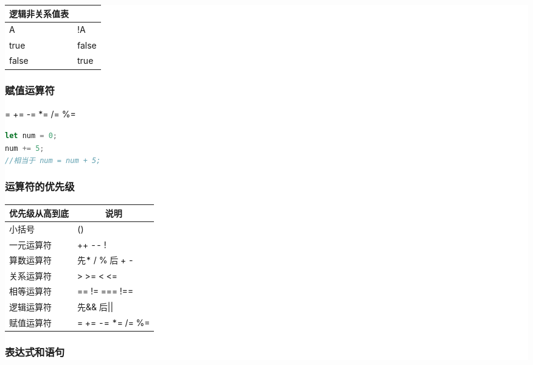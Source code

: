  

 

| **逻辑非关系值表** |       |
| ------------------ | ----- |
| A                  | !A    |
| true               | false |
| false              | true  |

 

 

 

 

 

### 赋值运算符 

  =  +=  -=   *=  /=  %=  

 ```js
 let num = 0;  
 num += 5; 
 //相当于 num = num + 5;  
 ```



  

 

 

### 运算符的优先级 

  

| **优先级从高到底** | **说明**                |
| ------------------ | ----------------------- |
| 小括号             | ()                      |
| 一元运算符         | ++  --   !              |
| 算数运算符         | 先*   / %  后 +   -     |
| 关系运算符         | >  >=   <  <=           |
| 相等运算符         | ==  !=    \===  !==     |
| 逻辑运算符         | 先&&  后\|\|            |
| 赋值运算符         | =  +=   -=  *=  /=   %= |

 

 

 

### 表达式和语句 
